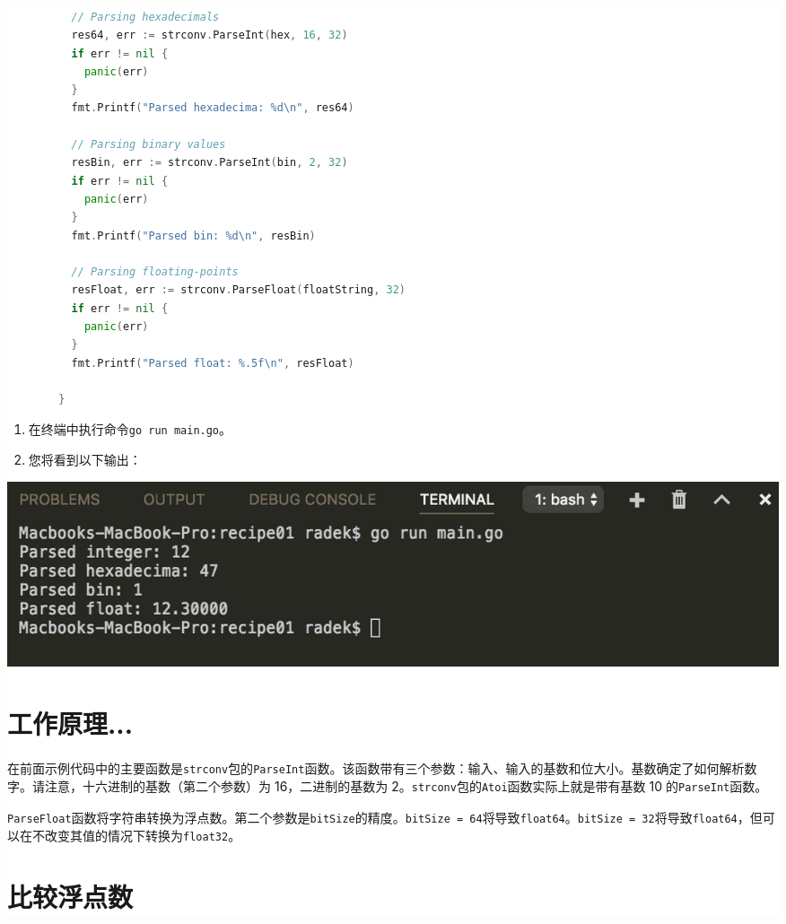 ```go
          // Parsing hexadecimals
          res64, err := strconv.ParseInt(hex, 16, 32)
          if err != nil {
            panic(err)
          }
          fmt.Printf("Parsed hexadecima: %d\n", res64)

          // Parsing binary values
          resBin, err := strconv.ParseInt(bin, 2, 32)
          if err != nil {
            panic(err)
          }
          fmt.Printf("Parsed bin: %d\n", resBin)

          // Parsing floating-points
          resFloat, err := strconv.ParseFloat(floatString, 32)
          if err != nil {
            panic(err)
          }
          fmt.Printf("Parsed float: %.5f\n", resFloat)

        }
```

1.  在终端中执行命令`go run main.go`。

1.  您将看到以下输出：

![](img/4697cb54-bfb3-4630-8572-03032913534e.png)

# 工作原理...

在前面示例代码中的主要函数是`strconv`包的`ParseInt`函数。该函数带有三个参数：输入、输入的基数和位大小。基数确定了如何解析数字。请注意，十六进制的基数（第二个参数）为 16，二进制的基数为 2。`strconv`包的`Atoi`函数实际上就是带有基数 10 的`ParseInt`函数。

`ParseFloat`函数将字符串转换为浮点数。第二个参数是`bitSize`的精度。`bitSize = 64`将导致`float64`。`bitSize = 32`将导致`float64`，但可以在不改变其值的情况下转换为`float32`。

# 比较浮点数
